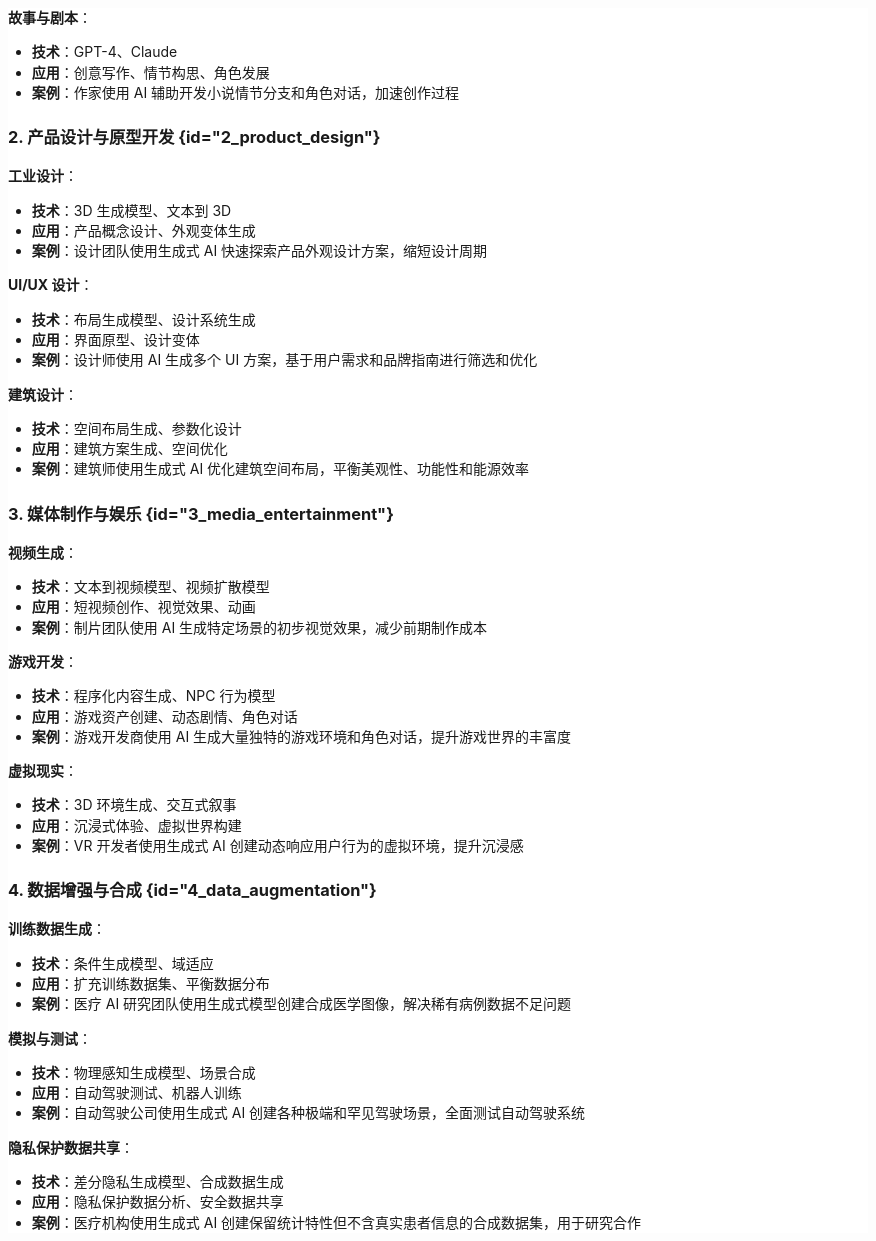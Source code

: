**故事与剧本**：
- **技术**：GPT-4、Claude
- **应用**：创意写作、情节构思、角色发展
- **案例**：作家使用 AI 辅助开发小说情节分支和角色对话，加速创作过程

### 2. 产品设计与原型开发 {id="2_product_design"}

**工业设计**：
- **技术**：3D 生成模型、文本到 3D
- **应用**：产品概念设计、外观变体生成
- **案例**：设计团队使用生成式 AI 快速探索产品外观设计方案，缩短设计周期

**UI/UX 设计**：
- **技术**：布局生成模型、设计系统生成
- **应用**：界面原型、设计变体
- **案例**：设计师使用 AI 生成多个 UI 方案，基于用户需求和品牌指南进行筛选和优化

**建筑设计**：
- **技术**：空间布局生成、参数化设计
- **应用**：建筑方案生成、空间优化
- **案例**：建筑师使用生成式 AI 优化建筑空间布局，平衡美观性、功能性和能源效率

### 3. 媒体制作与娱乐 {id="3_media_entertainment"}

**视频生成**：
- **技术**：文本到视频模型、视频扩散模型
- **应用**：短视频创作、视觉效果、动画
- **案例**：制片团队使用 AI 生成特定场景的初步视觉效果，减少前期制作成本

**游戏开发**：
- **技术**：程序化内容生成、NPC 行为模型
- **应用**：游戏资产创建、动态剧情、角色对话
- **案例**：游戏开发商使用 AI 生成大量独特的游戏环境和角色对话，提升游戏世界的丰富度

**虚拟现实**：
- **技术**：3D 环境生成、交互式叙事
- **应用**：沉浸式体验、虚拟世界构建
- **案例**：VR 开发者使用生成式 AI 创建动态响应用户行为的虚拟环境，提升沉浸感

### 4. 数据增强与合成 {id="4_data_augmentation"}

**训练数据生成**：
- **技术**：条件生成模型、域适应
- **应用**：扩充训练数据集、平衡数据分布
- **案例**：医疗 AI 研究团队使用生成式模型创建合成医学图像，解决稀有病例数据不足问题

**模拟与测试**：
- **技术**：物理感知生成模型、场景合成
- **应用**：自动驾驶测试、机器人训练
- **案例**：自动驾驶公司使用生成式 AI 创建各种极端和罕见驾驶场景，全面测试自动驾驶系统

**隐私保护数据共享**：
- **技术**：差分隐私生成模型、合成数据生成
- **应用**：隐私保护数据分析、安全数据共享
- **案例**：医疗机构使用生成式 AI 创建保留统计特性但不含真实患者信息的合成数据集，用于研究合作
